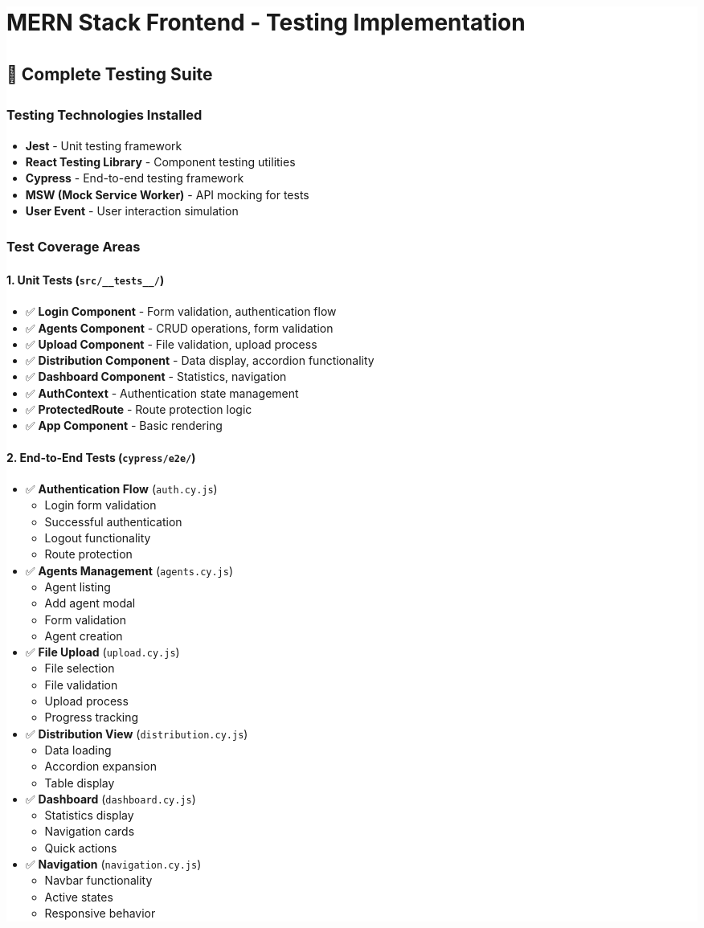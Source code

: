 # MERN Stack Frontend - Testing Implementation

## 🧪 **Complete Testing Suite**

### **Testing Technologies Installed**
- **Jest** - Unit testing framework
- **React Testing Library** - Component testing utilities
- **Cypress** - End-to-end testing framework
- **MSW (Mock Service Worker)** - API mocking for tests
- **User Event** - User interaction simulation

### **Test Coverage Areas**

#### **1. Unit Tests (`src/__tests__/`)**
- ✅ **Login Component** - Form validation, authentication flow
- ✅ **Agents Component** - CRUD operations, form validation
- ✅ **Upload Component** - File validation, upload process
- ✅ **Distribution Component** - Data display, accordion functionality
- ✅ **Dashboard Component** - Statistics, navigation
- ✅ **AuthContext** - Authentication state management
- ✅ **ProtectedRoute** - Route protection logic
- ✅ **App Component** - Basic rendering

#### **2. End-to-End Tests (`cypress/e2e/`)**
- ✅ **Authentication Flow** (`auth.cy.js`)
  - Login form validation
  - Successful authentication
  - Logout functionality
  - Route protection
- ✅ **Agents Management** (`agents.cy.js`)
  - Agent listing
  - Add agent modal
  - Form validation
  - Agent creation
- ✅ **File Upload** (`upload.cy.js`)
  - File selection
  - File validation
  - Upload process
  - Progress tracking
- ✅ **Distribution View** (`distribution.cy.js`)
  - Data loading
  - Accordion expansion
  - Table display
- ✅ **Dashboard** (`dashboard.cy.js`)
  - Statistics display
  - Navigation cards
  - Quick actions
- ✅ **Navigation** (`navigation.cy.js`)
  - Navbar functionality
  - Active states
  - Responsive behavior
